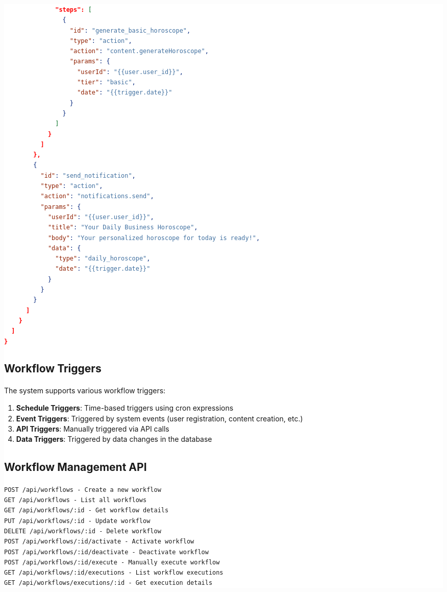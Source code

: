 ```json
              "steps": [
                {
                  "id": "generate_basic_horoscope",
                  "type": "action",
                  "action": "content.generateHoroscope",
                  "params": {
                    "userId": "{{user.user_id}}",
                    "tier": "basic",
                    "date": "{{trigger.date}}"
                  }
                }
              ]
            }
          ]
        },
        {
          "id": "send_notification",
          "type": "action",
          "action": "notifications.send",
          "params": {
            "userId": "{{user.user_id}}",
            "title": "Your Daily Business Horoscope",
            "body": "Your personalized horoscope for today is ready!",
            "data": {
              "type": "daily_horoscope",
              "date": "{{trigger.date}}"
            }
          }
        }
      ]
    }
  ]
}
```

## Workflow Triggers

The system supports various workflow triggers:

1. **Schedule Triggers**: Time-based triggers using cron expressions
2. **Event Triggers**: Triggered by system events (user registration, content creation, etc.)
3. **API Triggers**: Manually triggered via API calls
4. **Data Triggers**: Triggered by data changes in the database

## Workflow Management API

```
POST /api/workflows - Create a new workflow
GET /api/workflows - List all workflows
GET /api/workflows/:id - Get workflow details
PUT /api/workflows/:id - Update workflow
DELETE /api/workflows/:id - Delete workflow
POST /api/workflows/:id/activate - Activate workflow
POST /api/workflows/:id/deactivate - Deactivate workflow
POST /api/workflows/:id/execute - Manually execute workflow
GET /api/workflows/:id/executions - List workflow executions
GET /api/workflows/executions/:id - Get execution details
```
